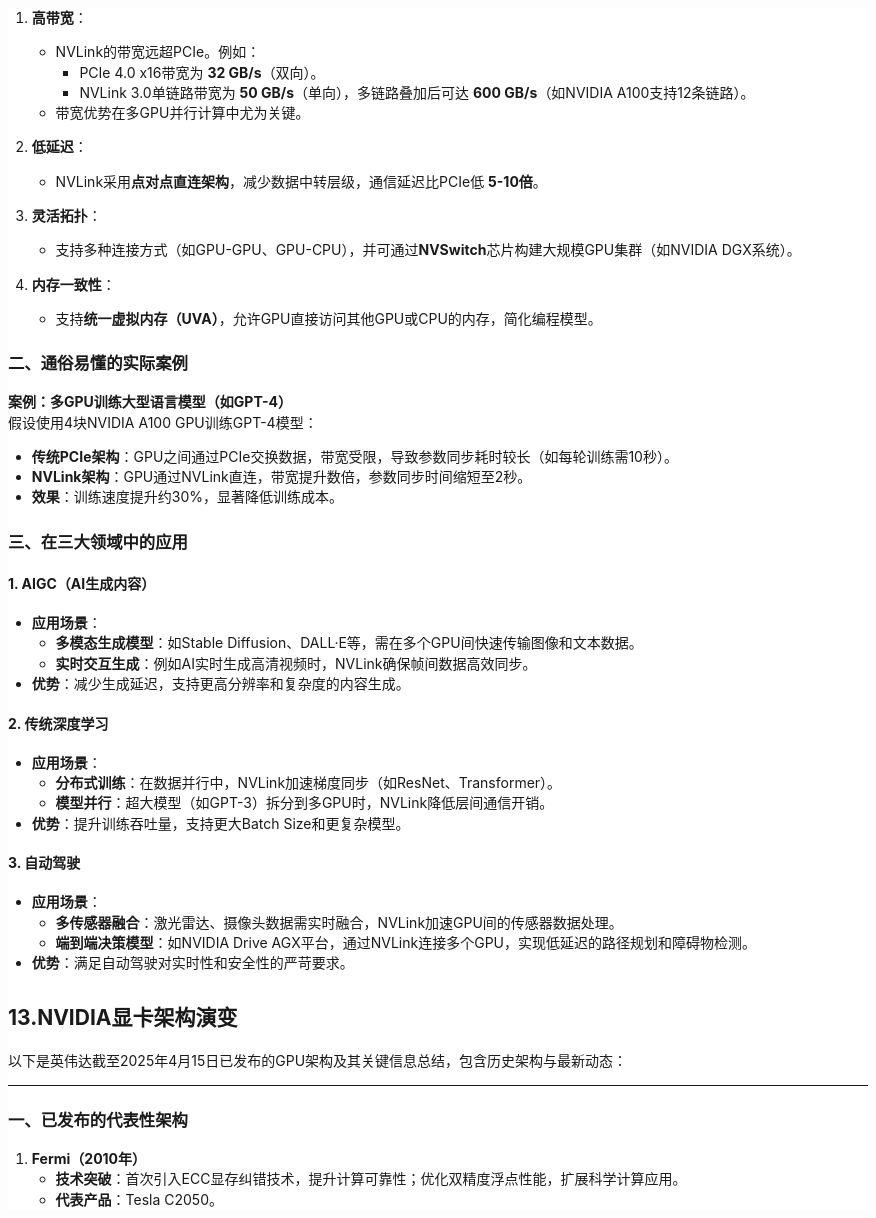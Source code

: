 1. **高带宽**：  
   - NVLink的带宽远超PCIe。例如：  
     - PCIe 4.0 x16带宽为 **32 GB/s**（双向）。  
     - NVLink 3.0单链路带宽为 **50 GB/s**（单向），多链路叠加后可达 **600 GB/s**（如NVIDIA A100支持12条链路）。  
   - 带宽优势在多GPU并行计算中尤为关键。

2. **低延迟**：  
   - NVLink采用**点对点直连架构**，减少数据中转层级，通信延迟比PCIe低 **5-10倍**。

3. **灵活拓扑**：  
   - 支持多种连接方式（如GPU-GPU、GPU-CPU），并可通过**NVSwitch**芯片构建大规模GPU集群（如NVIDIA DGX系统）。

4. **内存一致性**：  
   - 支持**统一虚拟内存（UVA）**，允许GPU直接访问其他GPU或CPU的内存，简化编程模型。

### 二、通俗易懂的实际案例

**案例：多GPU训练大型语言模型（如GPT-4）**  
假设使用4块NVIDIA A100 GPU训练GPT-4模型：  
- **传统PCIe架构**：GPU之间通过PCIe交换数据，带宽受限，导致参数同步耗时较长（如每轮训练需10秒）。  
- **NVLink架构**：GPU通过NVLink直连，带宽提升数倍，参数同步时间缩短至2秒。  
- **效果**：训练速度提升约30%，显著降低训练成本。

### 三、在三大领域中的应用

#### 1. **AIGC（AI生成内容）**  
- **应用场景**：  
  - **多模态生成模型**：如Stable Diffusion、DALL·E等，需在多个GPU间快速传输图像和文本数据。  
  - **实时交互生成**：例如AI实时生成高清视频时，NVLink确保帧间数据高效同步。  
- **优势**：减少生成延迟，支持更高分辨率和复杂度的内容生成。

#### 2. **传统深度学习**  
- **应用场景**：  
  - **分布式训练**：在数据并行中，NVLink加速梯度同步（如ResNet、Transformer）。  
  - **模型并行**：超大模型（如GPT-3）拆分到多GPU时，NVLink降低层间通信开销。  
- **优势**：提升训练吞吐量，支持更大Batch Size和更复杂模型。

#### 3. **自动驾驶**  
- **应用场景**：  
  - **多传感器融合**：激光雷达、摄像头数据需实时融合，NVLink加速GPU间的传感器数据处理。  
  - **端到端决策模型**：如NVIDIA Drive AGX平台，通过NVLink连接多个GPU，实现低延迟的路径规划和障碍物检测。  
- **优势**：满足自动驾驶对实时性和安全性的严苛要求。

<h2 id="13.NVIDIA显卡架构演变念">13.NVIDIA显卡架构演变</h2>

以下是英伟达截至2025年4月15日已发布的GPU架构及其关键信息总结，包含历史架构与最新动态：

---

### 一、**已发布的代表性架构**
1. **Fermi（2010年）**  
   - **技术突破**：首次引入ECC显存纠错技术，提升计算可靠性；优化双精度浮点性能，扩展科学计算应用。  
   - **代表产品**：Tesla C2050。
